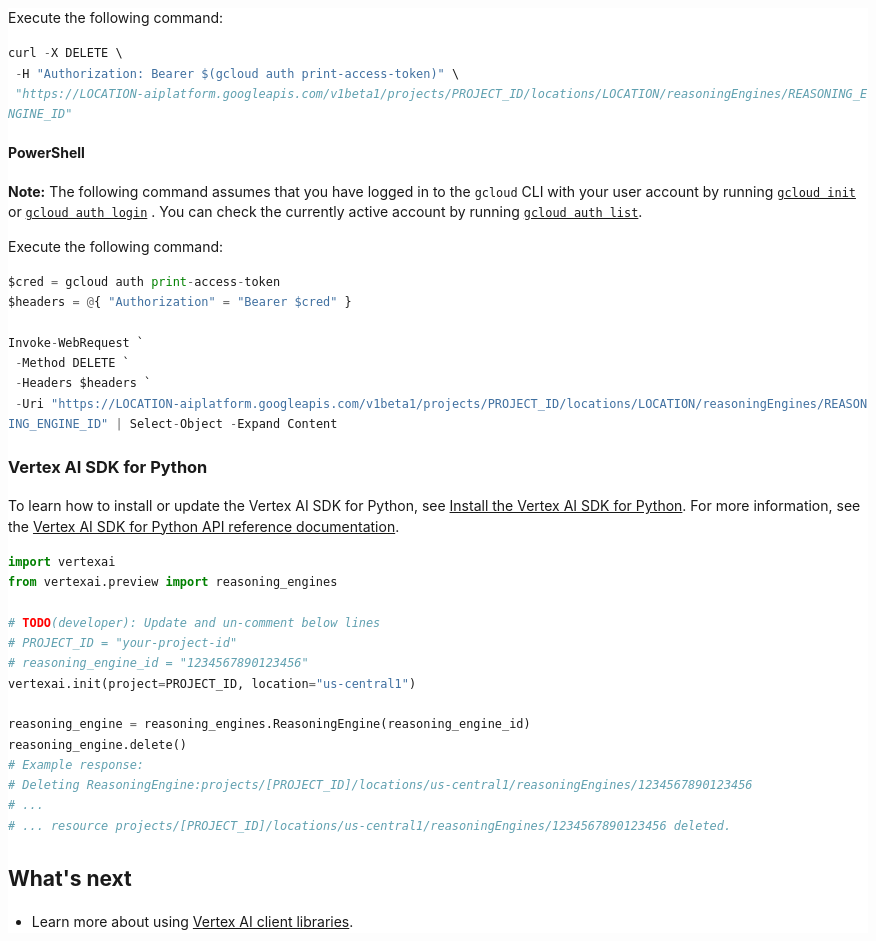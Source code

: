 Execute the following command:

```python
curl -X DELETE \ 
 -H "Authorization: Bearer $(gcloud auth print-access-token)" \ 
 "https://LOCATION-aiplatform.googleapis.com/v1beta1/projects/PROJECT_ID/locations/LOCATION/reasoningEngines/REASONING_ENGINE_ID"
```

#### PowerShell

**Note:**
The following command assumes that you have logged in to
the `gcloud` CLI with your user account by running
[`gcloud init`](https://cloud.google.com/sdk/gcloud/reference/init)
or
[`gcloud auth login`](https://cloud.google.com/sdk/gcloud/reference/auth/login)
.
You can check the currently active account by running
[`gcloud auth list`](https://cloud.google.com/sdk/gcloud/reference/auth/list).

Execute the following command:

```python
$cred = gcloud auth print-access-token 
$headers = @{ "Authorization" = "Bearer $cred" } 
 
Invoke-WebRequest ` 
 -Method DELETE ` 
 -Headers $headers ` 
 -Uri "https://LOCATION-aiplatform.googleapis.com/v1beta1/projects/PROJECT_ID/locations/LOCATION/reasoningEngines/REASONING_ENGINE_ID" | Select-Object -Expand Content
```

### Vertex AI SDK for Python

To learn how to install or update the Vertex AI SDK for Python, see [Install the Vertex AI SDK for Python](https://cloud.google.com/vertex-ai/docs/start/use-vertex-ai-python-sdk).
For more information, see the
[Vertex AI SDK for Python API reference documentation](https://cloud.google.com/python/docs/reference/aiplatform/latest).

```python
import vertexai
from vertexai.preview import reasoning_engines

# TODO(developer): Update and un-comment below lines
# PROJECT_ID = "your-project-id"
# reasoning_engine_id = "1234567890123456"
vertexai.init(project=PROJECT_ID, location="us-central1")

reasoning_engine = reasoning_engines.ReasoningEngine(reasoning_engine_id)
reasoning_engine.delete()
# Example response:
# Deleting ReasoningEngine:projects/[PROJECT_ID]/locations/us-central1/reasoningEngines/1234567890123456
# ...
# ... resource projects/[PROJECT_ID]/locations/us-central1/reasoningEngines/1234567890123456 deleted.

```

## What's next

- Learn more about using [Vertex AI client libraries](https://cloud.google.com/vertex-ai/generative-ai/docs/reference/libraries).